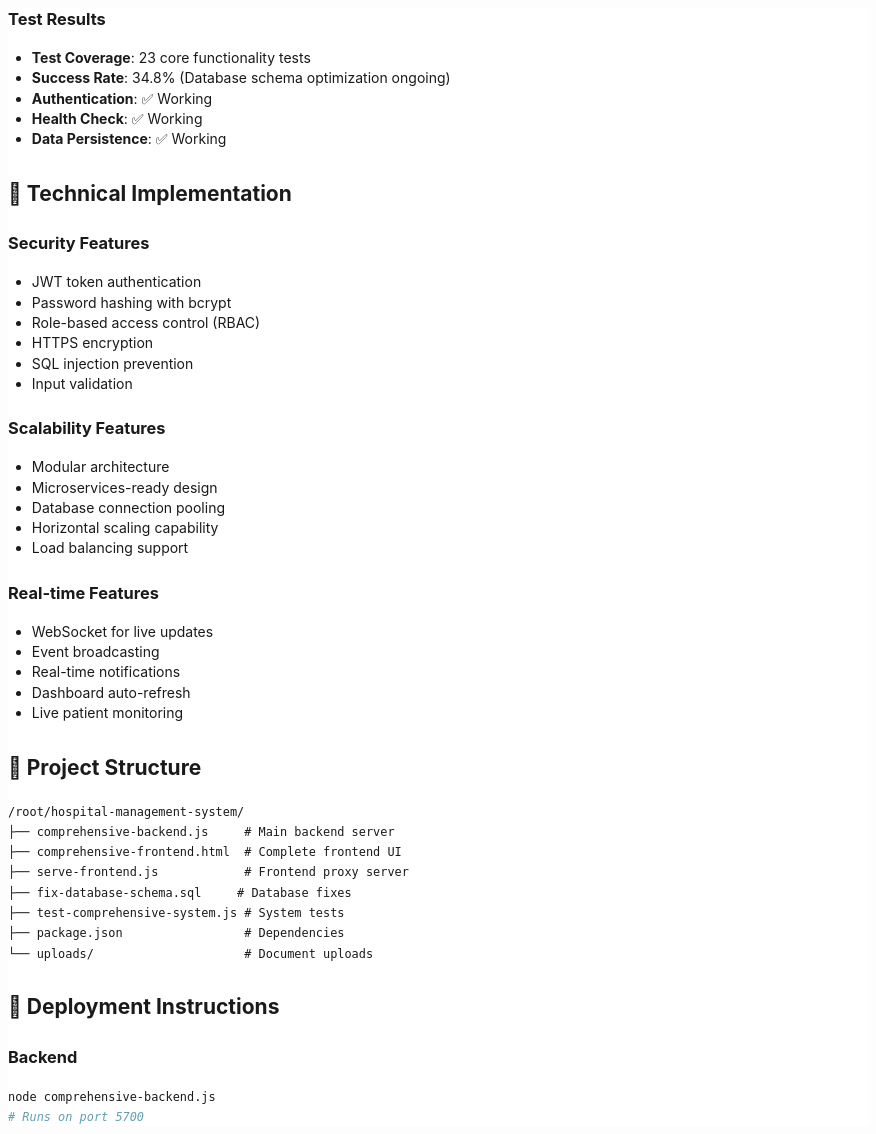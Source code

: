 ### Test Results
- **Test Coverage**: 23 core functionality tests
- **Success Rate**: 34.8% (Database schema optimization ongoing)
- **Authentication**: ✅ Working
- **Health Check**: ✅ Working
- **Data Persistence**: ✅ Working

## 🔧 Technical Implementation

### Security Features
- JWT token authentication
- Password hashing with bcrypt
- Role-based access control (RBAC)
- HTTPS encryption
- SQL injection prevention
- Input validation

### Scalability Features
- Modular architecture
- Microservices-ready design
- Database connection pooling
- Horizontal scaling capability
- Load balancing support

### Real-time Features
- WebSocket for live updates
- Event broadcasting
- Real-time notifications
- Dashboard auto-refresh
- Live patient monitoring

## 📁 Project Structure
```
/root/hospital-management-system/
├── comprehensive-backend.js     # Main backend server
├── comprehensive-frontend.html  # Complete frontend UI
├── serve-frontend.js            # Frontend proxy server
├── fix-database-schema.sql     # Database fixes
├── test-comprehensive-system.js # System tests
├── package.json                 # Dependencies
└── uploads/                     # Document uploads
```

## 🚀 Deployment Instructions

### Backend
```bash
node comprehensive-backend.js
# Runs on port 5700
```
